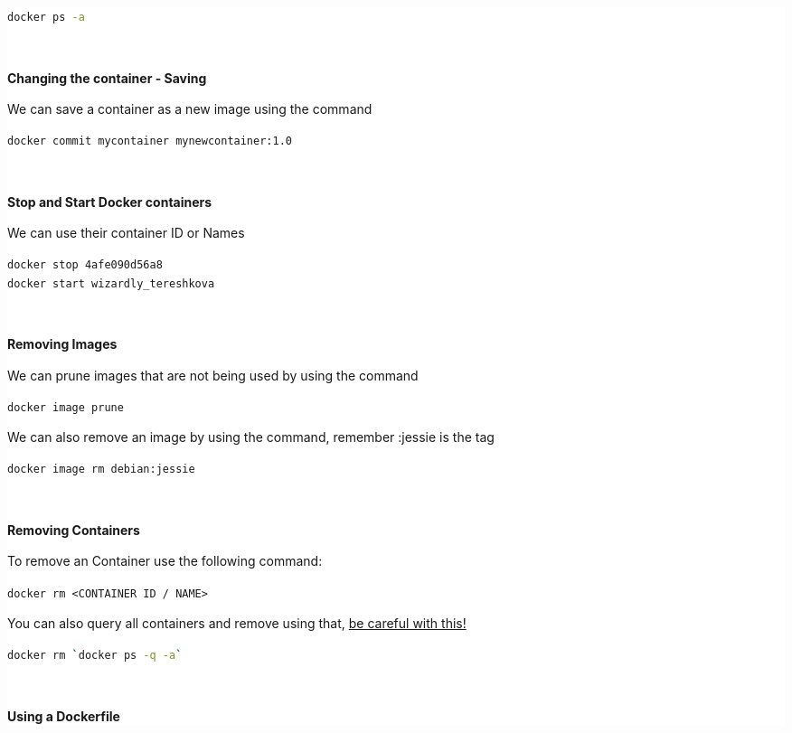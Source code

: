 ```bash
docker ps -a
```

<br>

**Changing the container - Saving**

We can save a container as a new image using the command

```bash
docker commit mycontainer mynewcontainer:1.0
```

<br>


**Stop and Start Docker containers**

We can use their container ID or Names

```bash
docker stop 4afe090d56a8
docker start wizardly_tereshkova
```


<br>


**Removing Images**

We can prune images that are not being used by using the command

```bash
docker image prune
```

We can also remove an image by using the command, remember :jessie is the tag

```bash
docker image rm debian:jessie
```


<br>


**Removing Containers**

To remove an Container use the following command:

```
docker rm <CONTAINER ID / NAME>
```

You can also query all containers and remove using that, <u>be careful with this!</u>

```bash
docker rm `docker ps -q -a`
```


<br>


**Using a Dockerfile**

